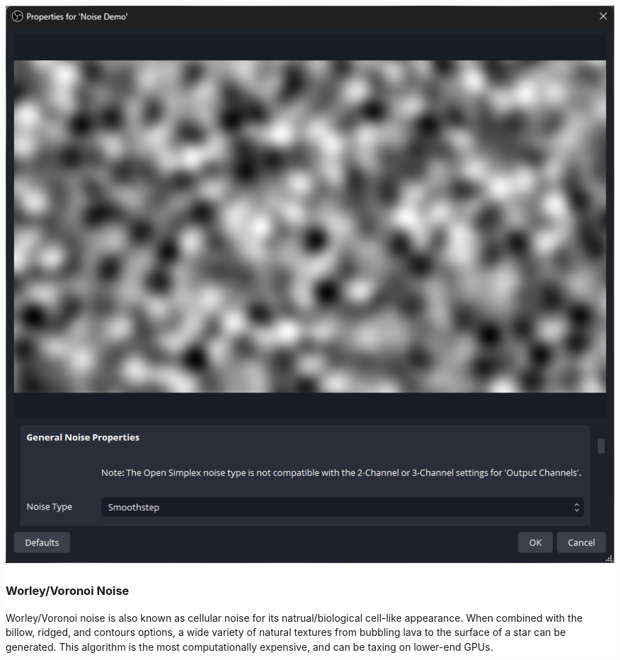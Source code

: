 ![Open Simplex Noise](.github/assets/images/open-simplex-noise-example.png)

### Worley/Voronoi Noise
Worley/Voronoi noise is also known as cellular noise for its natrual/biological cell-like appearance. When combined with the billow, ridged, and contours options, a wide variety of natural textures from bubbling lava to the surface of a star can be generated. This algorithm is the most computationally expensive, and can be taxing on lower-end GPUs. 
